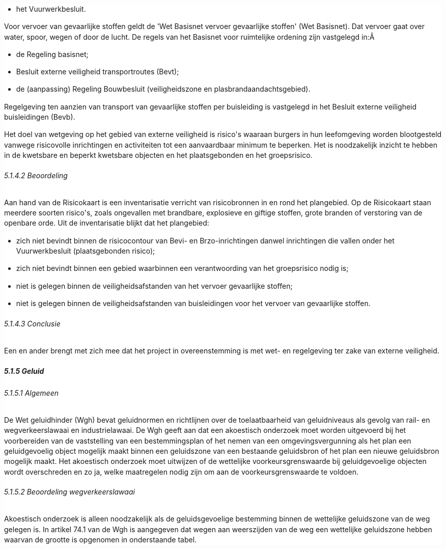 * het Vuurwerkbesluit.

Voor vervoer van gevaarlijke stoffen geldt de 'Wet Basisnet vervoer gevaarlijke stoffen' (Wet Basisnet). Dat vervoer gaat over water, spoor, wegen of door de lucht. De regels van het Basisnet voor ruimtelijke ordening zijn vastgelegd in:Â

* de Regeling basisnet;

* Besluit externe veiligheid transportroutes (Bevt);

* de (aanpassing) Regeling Bouwbesluit (veiligheidszone en plasbrandaandachtsgebied).

Regelgeving ten aanzien van transport van gevaarlijke stoffen per buisleiding is vastgelegd in het Besluit externe veiligheid buisleidingen (Bevb).

Het doel van wetgeving op het gebied van externe veiligheid is risico's waaraan burgers in hun leefomgeving worden blootgesteld vanwege risicovolle inrichtingen en activiteiten tot een aanvaardbaar minimum te beperken. Het is noodzakelijk inzicht te hebben in de kwetsbare en beperkt kwetsbare objecten en het plaatsgebonden en het groepsrisico.

###### 5\.1\.4\.2 Beoordeling

Aan hand van de Risicokaart is een inventarisatie verricht van risicobronnen in en rond het plangebied. Op de Risicokaart staan meerdere soorten risico's, zoals ongevallen met brandbare, explosieve en giftige stoffen, grote branden of verstoring van de openbare orde. Uit de inventarisatie blijkt dat het plangebied:

* zich niet bevindt binnen de risicocontour van Bevi\- en Brzo\-inrichtingen danwel inrichtingen die vallen onder het Vuurwerkbesluit (plaatsgebonden risico);

* zich niet bevindt binnen een gebied waarbinnen een verantwoording van het groepsrisico nodig is;

* niet is gelegen binnen de veiligheidsafstanden van het vervoer gevaarlijke stoffen;

* niet is gelegen binnen de veiligheidsafstanden van buisleidingen voor het vervoer van gevaarlijke stoffen.

###### 5\.1\.4\.3 Conclusie

Een en ander brengt met zich mee dat het project in overeenstemming is met wet\- en regelgeving ter zake van externe veiligheid.

##### 5\.1\.5 Geluid

###### 5\.1\.5\.1 Algemeen

De Wet geluidhinder (Wgh) bevat geluidnormen en richtlijnen over de toelaatbaarheid van geluidniveaus als gevolg van rail\- en wegverkeerslawaai en industrielawaai. De Wgh geeft aan dat een akoestisch onderzoek moet worden uitgevoerd bij het voorbereiden van de vaststelling van een bestemmingsplan of het nemen van een omgevingsvergunning als het plan een geluidgevoelig object mogelijk maakt binnen een geluidszone van een bestaande geluidsbron of het plan een nieuwe geluidsbron mogelijk maakt. Het akoestisch onderzoek moet uitwijzen of de wettelijke voorkeursgrenswaarde bij geluidgevoelige objecten wordt overschreden en zo ja, welke maatregelen nodig zijn om aan de voorkeursgrenswaarde te voldoen.

###### 5\.1\.5\.2 Beoordeling wegverkeerslawaai

Akoestisch onderzoek is alleen noodzakelijk als de geluidsgevoelige bestemming binnen de wettelijke geluidszone van de weg gelegen is. In artikel 74\.1 van de Wgh is aangegeven dat wegen aan weerszijden van de weg een wettelijke geluidszone hebben waarvan de grootte is opgenomen in onderstaande tabel.
